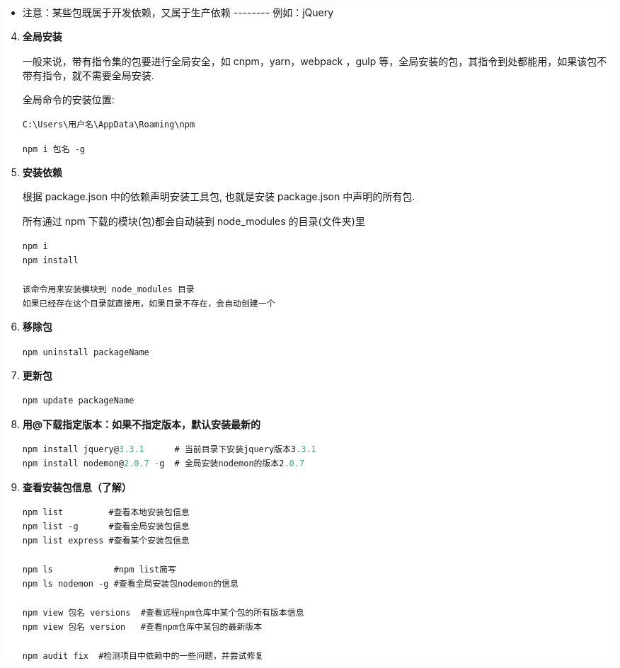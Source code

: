    - 注意：某些包既属于开发依赖，又属于生产依赖 -------- 例如：jQuery

4. **全局安装**
   
   一般来说，带有指令集的包要进行全局安全，如 cnpm，yarn，webpack ，gulp 等，全局安装的包，其指令到处都能用，如果该包不带有指令，就不需要全局安装.
   
   全局命令的安装位置:
   
   ```shell
   C:\Users\用户名\AppData\Roaming\npm
   ```
   
   ```shell
   npm i 包名 -g
   ```

5. **安装依赖**
   
   根据 package.json 中的依赖声明安装工具包, 也就是安装 package.json 中声明的所有包.
   
   所有通过 npm 下载的模块(包)都会自动装到 node_modules 的目录(文件夹)里
   
   ```shell
   npm i
   npm install
   
   该命令用来安装模块到 node_modules 目录
   如果已经存在这个目录就直接用，如果目录不存在，会自动创建一个
   ```

6. **移除包**
   
   ```shell
   npm uninstall packageName
   ```

7. **更新包**
   
   ```shell
   npm update packageName
   ```

8. **用@下载指定版本：如果不指定版本，默认安装最新的**
   
   ```js
   npm install jquery@3.3.1      # 当前目录下安装jquery版本3.3.1
   npm install nodemon@2.0.7 -g  # 全局安装nodemon的版本2.0.7
   ```

9. **查看安装包信息（了解）**
   
   ```shell
   npm list         #查看本地安装包信息
   npm list -g      #查看全局安装包信息
   npm list express #查看某个安装包信息
   
   npm ls            #npm list简写
   npm ls nodemon -g #查看全局安装包nodemon的信息
   
   npm view 包名 versions  #查看远程npm仓库中某个包的所有版本信息
   npm view 包名 version   #查看npm仓库中某包的最新版本
   
   npm audit fix  #检测项目中依赖中的一些问题，并尝试修复
   ```
